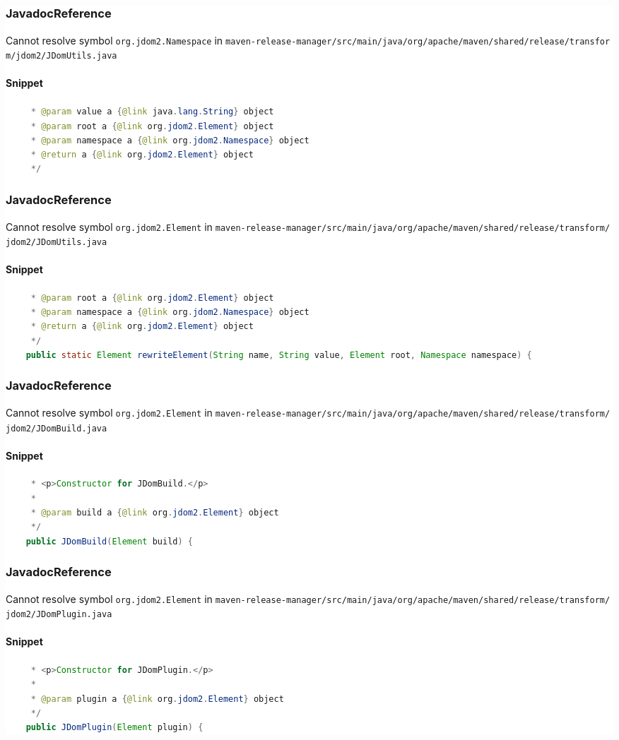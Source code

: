 ### JavadocReference
Cannot resolve symbol `org.jdom2.Namespace`
in `maven-release-manager/src/main/java/org/apache/maven/shared/release/transform/jdom2/JDomUtils.java`
#### Snippet
```java
     * @param value a {@link java.lang.String} object
     * @param root a {@link org.jdom2.Element} object
     * @param namespace a {@link org.jdom2.Namespace} object
     * @return a {@link org.jdom2.Element} object
     */
```

### JavadocReference
Cannot resolve symbol `org.jdom2.Element`
in `maven-release-manager/src/main/java/org/apache/maven/shared/release/transform/jdom2/JDomUtils.java`
#### Snippet
```java
     * @param root a {@link org.jdom2.Element} object
     * @param namespace a {@link org.jdom2.Namespace} object
     * @return a {@link org.jdom2.Element} object
     */
    public static Element rewriteElement(String name, String value, Element root, Namespace namespace) {
```

### JavadocReference
Cannot resolve symbol `org.jdom2.Element`
in `maven-release-manager/src/main/java/org/apache/maven/shared/release/transform/jdom2/JDomBuild.java`
#### Snippet
```java
     * <p>Constructor for JDomBuild.</p>
     *
     * @param build a {@link org.jdom2.Element} object
     */
    public JDomBuild(Element build) {
```

### JavadocReference
Cannot resolve symbol `org.jdom2.Element`
in `maven-release-manager/src/main/java/org/apache/maven/shared/release/transform/jdom2/JDomPlugin.java`
#### Snippet
```java
     * <p>Constructor for JDomPlugin.</p>
     *
     * @param plugin a {@link org.jdom2.Element} object
     */
    public JDomPlugin(Element plugin) {
```
